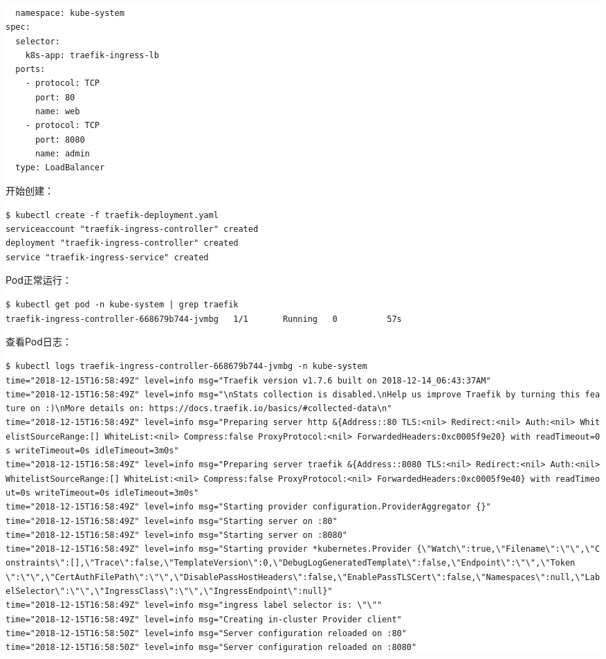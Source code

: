 ```
  namespace: kube-system
spec:
  selector:
    k8s-app: traefik-ingress-lb
  ports:
    - protocol: TCP
      port: 80
      name: web
    - protocol: TCP
      port: 8080
      name: admin
  type: LoadBalancer
```

开始创建：

```
$ kubectl create -f traefik-deployment.yaml 
serviceaccount "traefik-ingress-controller" created
deployment "traefik-ingress-controller" created
service "traefik-ingress-service" created
```

Pod正常运行：

```
$ kubectl get pod -n kube-system | grep traefik
traefik-ingress-controller-668679b744-jvmbg   1/1       Running   0          57s
```

查看Pod日志：

```
$ kubectl logs traefik-ingress-controller-668679b744-jvmbg -n kube-system
time="2018-12-15T16:58:49Z" level=info msg="Traefik version v1.7.6 built on 2018-12-14_06:43:37AM"
time="2018-12-15T16:58:49Z" level=info msg="\nStats collection is disabled.\nHelp us improve Traefik by turning this feature on :)\nMore details on: https://docs.traefik.io/basics/#collected-data\n"
time="2018-12-15T16:58:49Z" level=info msg="Preparing server http &{Address::80 TLS:<nil> Redirect:<nil> Auth:<nil> WhitelistSourceRange:[] WhiteList:<nil> Compress:false ProxyProtocol:<nil> ForwardedHeaders:0xc0005f9e20} with readTimeout=0s writeTimeout=0s idleTimeout=3m0s"
time="2018-12-15T16:58:49Z" level=info msg="Preparing server traefik &{Address::8080 TLS:<nil> Redirect:<nil> Auth:<nil> WhitelistSourceRange:[] WhiteList:<nil> Compress:false ProxyProtocol:<nil> ForwardedHeaders:0xc0005f9e40} with readTimeout=0s writeTimeout=0s idleTimeout=3m0s"
time="2018-12-15T16:58:49Z" level=info msg="Starting provider configuration.ProviderAggregator {}"
time="2018-12-15T16:58:49Z" level=info msg="Starting server on :80"
time="2018-12-15T16:58:49Z" level=info msg="Starting server on :8080"
time="2018-12-15T16:58:49Z" level=info msg="Starting provider *kubernetes.Provider {\"Watch\":true,\"Filename\":\"\",\"Constraints\":[],\"Trace\":false,\"TemplateVersion\":0,\"DebugLogGeneratedTemplate\":false,\"Endpoint\":\"\",\"Token\":\"\",\"CertAuthFilePath\":\"\",\"DisablePassHostHeaders\":false,\"EnablePassTLSCert\":false,\"Namespaces\":null,\"LabelSelector\":\"\",\"IngressClass\":\"\",\"IngressEndpoint\":null}"
time="2018-12-15T16:58:49Z" level=info msg="ingress label selector is: \"\""
time="2018-12-15T16:58:49Z" level=info msg="Creating in-cluster Provider client"
time="2018-12-15T16:58:50Z" level=info msg="Server configuration reloaded on :80"
time="2018-12-15T16:58:50Z" level=info msg="Server configuration reloaded on :8080"
```
